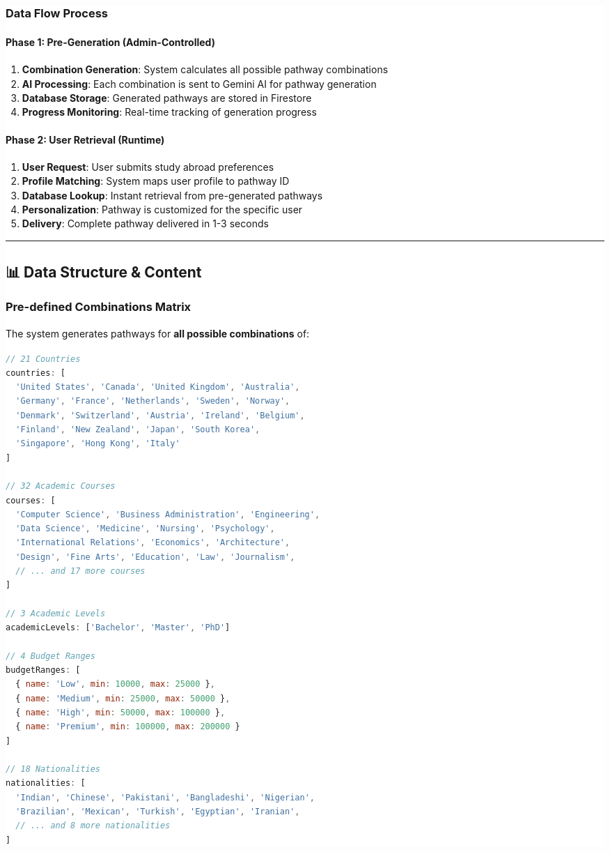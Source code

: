 ### Data Flow Process

#### Phase 1: Pre-Generation (Admin-Controlled)
1. **Combination Generation**: System calculates all possible pathway combinations
2. **AI Processing**: Each combination is sent to Gemini AI for pathway generation
3. **Database Storage**: Generated pathways are stored in Firestore
4. **Progress Monitoring**: Real-time tracking of generation progress

#### Phase 2: User Retrieval (Runtime)
1. **User Request**: User submits study abroad preferences
2. **Profile Matching**: System maps user profile to pathway ID
3. **Database Lookup**: Instant retrieval from pre-generated pathways
4. **Personalization**: Pathway is customized for the specific user
5. **Delivery**: Complete pathway delivered in 1-3 seconds

---

## 📊 Data Structure & Content

### Pre-defined Combinations Matrix
The system generates pathways for **all possible combinations** of:

```javascript
// 21 Countries
countries: [
  'United States', 'Canada', 'United Kingdom', 'Australia', 
  'Germany', 'France', 'Netherlands', 'Sweden', 'Norway',
  'Denmark', 'Switzerland', 'Austria', 'Ireland', 'Belgium',
  'Finland', 'New Zealand', 'Japan', 'South Korea', 
  'Singapore', 'Hong Kong', 'Italy'
]

// 32 Academic Courses
courses: [
  'Computer Science', 'Business Administration', 'Engineering',
  'Data Science', 'Medicine', 'Nursing', 'Psychology',
  'International Relations', 'Economics', 'Architecture',
  'Design', 'Fine Arts', 'Education', 'Law', 'Journalism',
  // ... and 17 more courses
]

// 3 Academic Levels
academicLevels: ['Bachelor', 'Master', 'PhD']

// 4 Budget Ranges
budgetRanges: [
  { name: 'Low', min: 10000, max: 25000 },
  { name: 'Medium', min: 25000, max: 50000 },
  { name: 'High', min: 50000, max: 100000 },
  { name: 'Premium', min: 100000, max: 200000 }
]

// 18 Nationalities
nationalities: [
  'Indian', 'Chinese', 'Pakistani', 'Bangladeshi', 'Nigerian',
  'Brazilian', 'Mexican', 'Turkish', 'Egyptian', 'Iranian',
  // ... and 8 more nationalities
]
```
